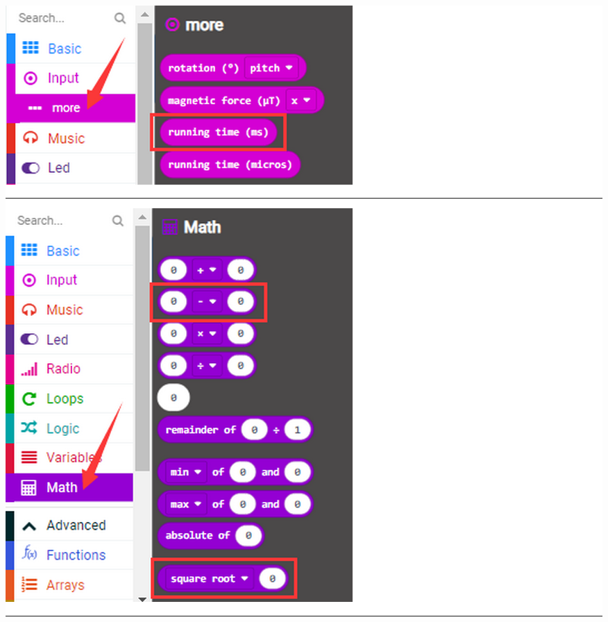 ![img](./media/2c2b5f596eb4d9de7b6fb2067440be3f.png)

------

![img](./media/2ff4797a58a94f595257a637f7f38984.png)

------
